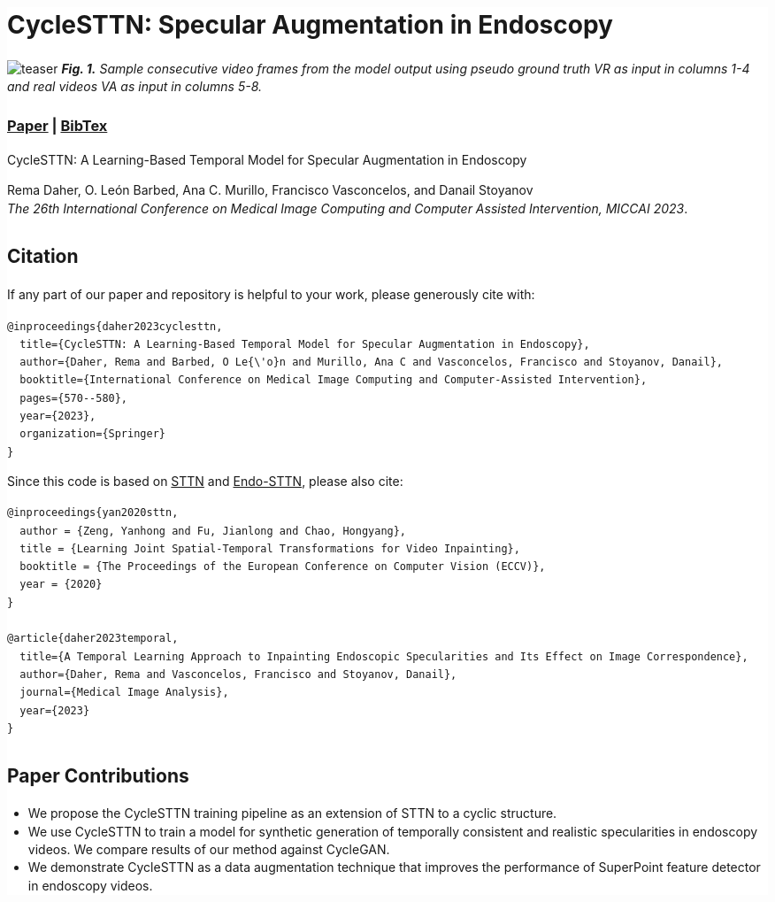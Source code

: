 # CycleSTTN: Specular Augmentation in Endoscopy
![teaser](./docs/ImageCompare2023v3.png?raw=true)
***Fig. 1.** Sample consecutive video frames from the model output using pseudo ground truth VR as input in columns 1-4 and real videos VA as input in columns 5-8.*

### [Paper](https://doi.org/10.1007/978-3-031-43999-5_54) | [BibTex](#citation)

CycleSTTN: A Learning-Based Temporal Model for Specular Augmentation in Endoscopy<br>

Rema Daher, O. León Barbed, Ana C. Murillo, Francisco Vasconcelos, and Danail Stoyanov<br> 
_The 26th International Conference on Medical Image Computing and Computer Assisted Intervention, MICCAI 2023_.

## Citation
If any part of our paper and repository is helpful to your work, please generously cite with:
```
@inproceedings{daher2023cyclesttn,
  title={CycleSTTN: A Learning-Based Temporal Model for Specular Augmentation in Endoscopy},
  author={Daher, Rema and Barbed, O Le{\'o}n and Murillo, Ana C and Vasconcelos, Francisco and Stoyanov, Danail},
  booktitle={International Conference on Medical Image Computing and Computer-Assisted Intervention},
  pages={570--580},
  year={2023},
  organization={Springer}
}
```

Since this code is based on [STTN](https://github.com/researchmm/STTN) and [Endo-STTN](https://github.com/endomapper/Endo-STTN), please also cite: 
```
@inproceedings{yan2020sttn,
  author = {Zeng, Yanhong and Fu, Jianlong and Chao, Hongyang},
  title = {Learning Joint Spatial-Temporal Transformations for Video Inpainting},
  booktitle = {The Proceedings of the European Conference on Computer Vision (ECCV)},
  year = {2020}
}

@article{daher2023temporal,
  title={A Temporal Learning Approach to Inpainting Endoscopic Specularities and Its Effect on Image Correspondence},
  author={Daher, Rema and Vasconcelos, Francisco and Stoyanov, Danail},
  journal={Medical Image Analysis},
  year={2023}
}
```

## Paper Contributions 
* We propose the CycleSTTN training pipeline as an extension of STTN to a cyclic structure.
* We use CycleSTTN to train a model for synthetic generation of temporally consistent and realistic specularities in endoscopy videos. We compare results of our method against CycleGAN.
* We demonstrate CycleSTTN as a data augmentation technique that improves the performance of SuperPoint feature detector in endoscopy videos.
